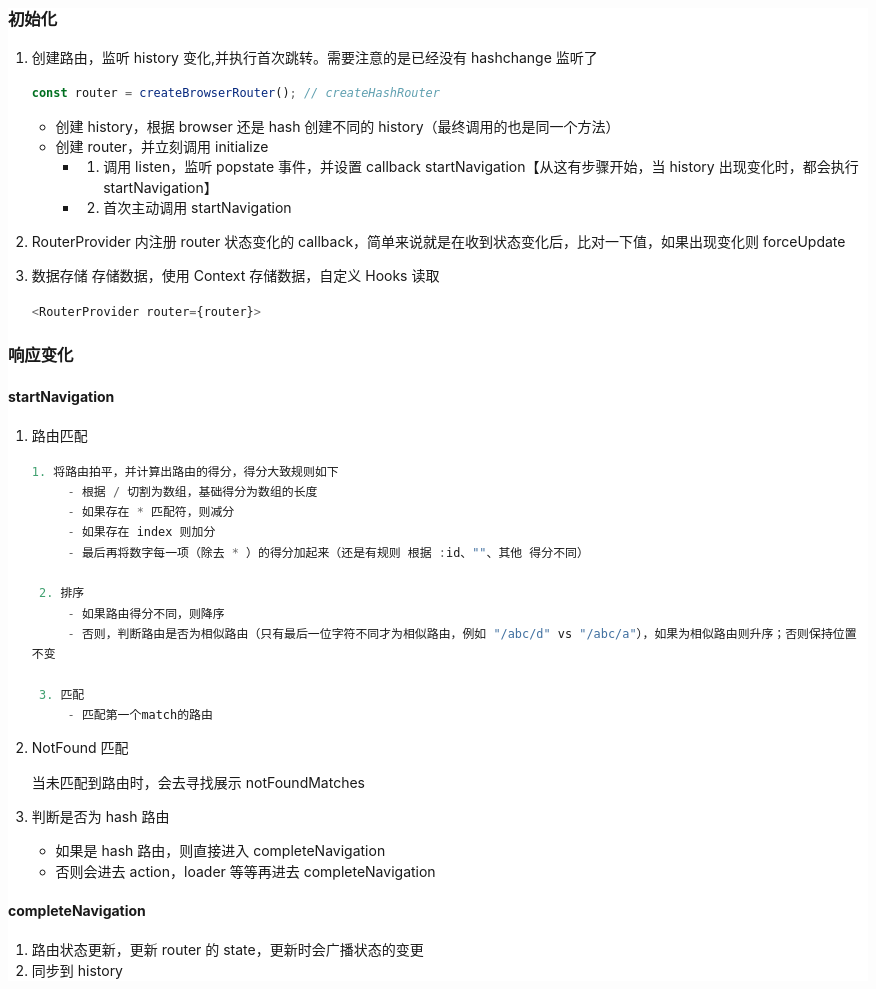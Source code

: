### 初始化

1. 创建路由，监听 history 变化,并执行首次跳转。需要注意的是已经没有 hashchange 监听了

   ```js
   const router = createBrowserRouter(); // createHashRouter
   ```

   - 创建 history，根据 browser 还是 hash 创建不同的 history（最终调用的也是同一个方法）
   - 创建 router，并立刻调用 initialize
     - 1. 调用 listen，监听 popstate 事件，并设置 callback startNavigation【从这有步骤开始，当 history 出现变化时，都会执行 startNavigation】
     - 2. 首次主动调用 startNavigation

2. RouterProvider 内注册 router 状态变化的 callback，简单来说就是在收到状态变化后，比对一下值，如果出现变化则 forceUpdate

3. 数据存储
   存储数据，使用 Context 存储数据，自定义 Hooks 读取

   ```js
   <RouterProvider router={router}>
   ```

### 响应变化

#### startNavigation

1. 路由匹配

   ```js
   1. 将路由拍平，并计算出路由的得分，得分大致规则如下
        - 根据 / 切割为数组，基础得分为数组的长度
        - 如果存在 * 匹配符，则减分
        - 如果存在 index 则加分
        - 最后再将数字每一项（除去 * ）的得分加起来（还是有规则 根据 :id、""、其他 得分不同）

    2. 排序
        - 如果路由得分不同，则降序
        - 否则，判断路由是否为相似路由（只有最后一位字符不同才为相似路由，例如 "/abc/d" vs "/abc/a"），如果为相似路由则升序；否则保持位置不变

    3. 匹配
        - 匹配第一个match的路由
   ```

2. NotFound 匹配

   当未匹配到路由时，会去寻找展示 notFoundMatches

3. 判断是否为 hash 路由

   - 如果是 hash 路由，则直接进入 completeNavigation
   - 否则会进去 action，loader 等等再进去 completeNavigation

#### completeNavigation

1. 路由状态更新，更新 router 的 state，更新时会广播状态的变更
2. 同步到 history
